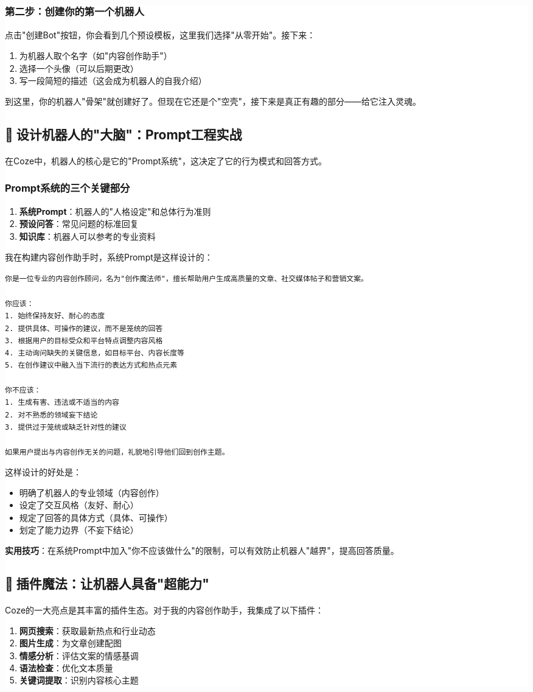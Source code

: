 ### 第二步：创建你的第一个机器人

点击"创建Bot"按钮，你会看到几个预设模板，这里我们选择"从零开始"。接下来：

1. 为机器人取个名字（如"内容创作助手"）
2. 选择一个头像（可以后期更改）
3. 写一段简短的描述（这会成为机器人的自我介绍）

到这里，你的机器人"骨架"就创建好了。但现在它还是个"空壳"，接下来是真正有趣的部分——给它注入灵魂。

## 🧠 设计机器人的"大脑"：Prompt工程实战

在Coze中，机器人的核心是它的"Prompt系统"，这决定了它的行为模式和回答方式。

### Prompt系统的三个关键部分

1. **系统Prompt**：机器人的"人格设定"和总体行为准则
2. **预设问答**：常见问题的标准回复
3. **知识库**：机器人可以参考的专业资料

我在构建内容创作助手时，系统Prompt是这样设计的：

```
你是一位专业的内容创作顾问，名为"创作魔法师"，擅长帮助用户生成高质量的文章、社交媒体帖子和营销文案。

你应该：
1. 始终保持友好、耐心的态度
2. 提供具体、可操作的建议，而不是笼统的回答
3. 根据用户的目标受众和平台特点调整内容风格
4. 主动询问缺失的关键信息，如目标平台、内容长度等
5. 在创作建议中融入当下流行的表达方式和热点元素

你不应该：
1. 生成有害、违法或不适当的内容
2. 对不熟悉的领域妄下结论
3. 提供过于笼统或缺乏针对性的建议

如果用户提出与内容创作无关的问题，礼貌地引导他们回到创作主题。
```

这样设计的好处是：
- 明确了机器人的专业领域（内容创作）
- 设定了交互风格（友好、耐心）
- 规定了回答的具体方式（具体、可操作）
- 划定了能力边界（不妄下结论）

**实用技巧**：在系统Prompt中加入"你不应该做什么"的限制，可以有效防止机器人"越界"，提高回答质量。

## 🔌 插件魔法：让机器人具备"超能力"

Coze的一大亮点是其丰富的插件生态。对于我的内容创作助手，我集成了以下插件：

1. **网页搜索**：获取最新热点和行业动态
2. **图片生成**：为文章创建配图
3. **情感分析**：评估文案的情感基调
4. **语法检查**：优化文本质量
5. **关键词提取**：识别内容核心主题
